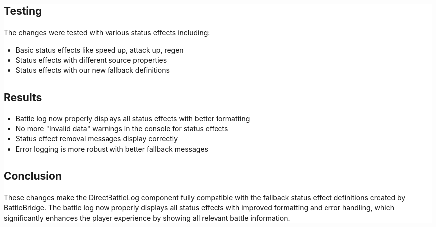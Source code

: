 ## Testing

The changes were tested with various status effects including:
- Basic status effects like speed up, attack up, regen
- Status effects with different source properties
- Status effects with our new fallback definitions

## Results

- Battle log now properly displays all status effects with better formatting
- No more "Invalid data" warnings in the console for status effects
- Status effect removal messages display correctly
- Error logging is more robust with better fallback messages

## Conclusion

These changes make the DirectBattleLog component fully compatible with the fallback status effect definitions created by BattleBridge. The battle log now properly displays all status effects with improved formatting and error handling, which significantly enhances the player experience by showing all relevant battle information.
